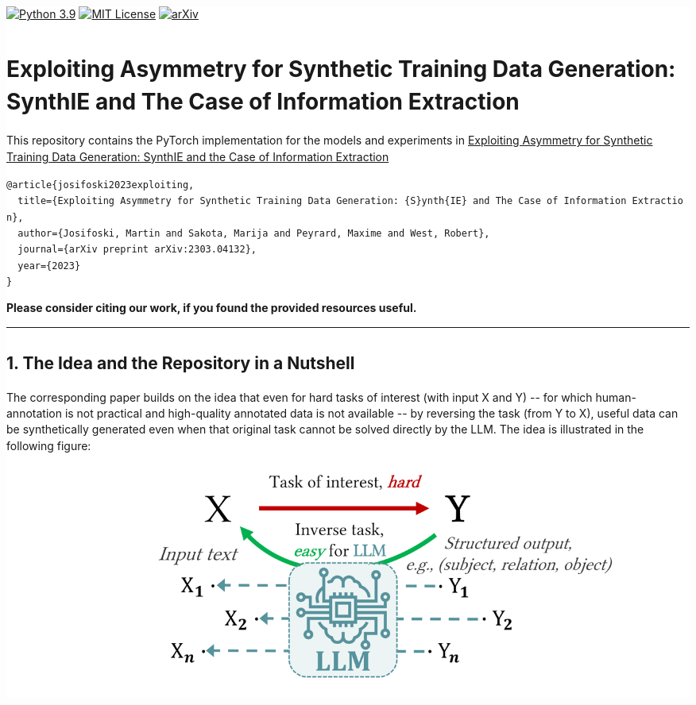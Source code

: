 [![Python 3.9](https://img.shields.io/badge/python-3.9-blue.svg)](https://www.python.org/downloads/release/python-390/)
[![MIT License](https://img.shields.io/github/license/m43/focal-loss-against-heuristics)](LICENSE)
[![arXiv](https://img.shields.io/badge/arXiv-2303.04132-b31b1b.svg)](https://arxiv.org/abs/2303.04132)

# Exploiting Asymmetry for Synthetic Training Data Generation: SynthIE and The Case of Information Extraction

This repository contains the PyTorch implementation for the models and experiments in [Exploiting Asymmetry for Synthetic Training Data Generation: SynthIE and the Case of Information Extraction](https://arxiv.org/abs/2303.04132)

```
@article{josifoski2023exploiting,
  title={Exploiting Asymmetry for Synthetic Training Data Generation: {S}ynth{IE} and The Case of Information Extraction},
  author={Josifoski, Martin and Sakota, Marija and Peyrard, Maxime and West, Robert},
  journal={arXiv preprint arXiv:2303.04132},
  year={2023}
}
```
**Please consider citing our work, if you found the provided resources useful.**<br>

---
## 1. The Idea and the Repository in a Nutshell

The corresponding paper builds on the idea that even for hard tasks of interest (with input X and Y) -- for which human-annotation is not practical and high-quality annotated data is not available -- by reversing the task (from Y to X), useful data can be synthetically generated even when that original task cannot be solved directly by the LLM. The idea is illustrated in the following figure:

<div align="center">
<img src="assets/figures/asymmetry.png" style="width:80%">
</div>

